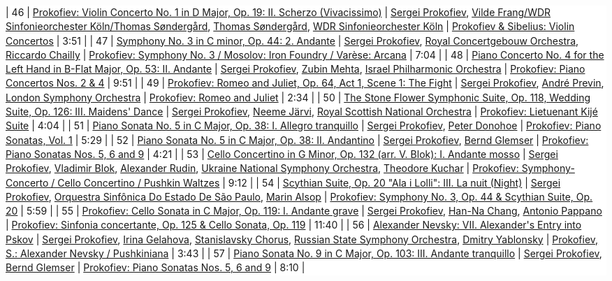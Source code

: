 | 46 | [Prokofiev: Violin Concerto No\. 1 in D Major, Op\. 19: II\. Scherzo \(Vivacissimo\)](https://open.spotify.com/track/3vzjnDcT3KABBJznjIfJWe) | [Sergei Prokofiev](https://open.spotify.com/artist/4kHtgiRnpmFIV5Tm4BIs8l), [Vilde Frang/WDR Sinfonieorchester Köln/Thomas Søndergård](https://open.spotify.com/artist/2T1sT0QHQlkXtGdgHQQuqo), [Thomas Søndergård](https://open.spotify.com/artist/4CpD4KZtHoYBHSYdKuUMjH), [WDR Sinfonieorchester Köln](https://open.spotify.com/artist/1K91XZsljzXqn1oYcPIsfL) | [Prokofiev & Sibelius: Violin Concertos](https://open.spotify.com/album/4qijewEjShxHOzP3655tkw) | 3:51 |
| 47 | [Symphony No\. 3 in C minor, Op\. 44: 2\. Andante](https://open.spotify.com/track/3brbTmkILtH8KsJiMOYI4M) | [Sergei Prokofiev](https://open.spotify.com/artist/4kHtgiRnpmFIV5Tm4BIs8l), [Royal Concertgebouw Orchestra](https://open.spotify.com/artist/2HqNckz4bPVT37fWkhugTZ), [Riccardo Chailly](https://open.spotify.com/artist/4Kjr1MPMUfuH3QKXtAljNy) | [Prokofiev: Symphony No\. 3 / Mosolov: Iron Foundry / Varèse: Arcana](https://open.spotify.com/album/7fA8KqNhbPnvRPP0HDVmQh) | 7:04 |
| 48 | [Piano Concerto No\. 4 for the Left Hand in B\-Flat Major, Op\. 53: II\. Andante](https://open.spotify.com/track/4y84scfTWJ2IPOieb8ZsGw) | [Sergei Prokofiev](https://open.spotify.com/artist/4kHtgiRnpmFIV5Tm4BIs8l), [Zubin Mehta](https://open.spotify.com/artist/3FEd0qHPFOgcpfw7bCXB4x), [Israel Philharmonic Orchestra](https://open.spotify.com/artist/4RkU7dxppCNi2078hPMUI4) | [Prokofiev: Piano Concertos Nos\. 2 & 4](https://open.spotify.com/album/736Sjl8KvjLmu59ZKz9Vqs) | 9:51 |
| 49 | [Prokofiev: Romeo and Juliet, Op\. 64, Act 1, Scene 1: The Fight](https://open.spotify.com/track/0ERKeNTkXbSGrxB0jGbJZ6) | [Sergei Prokofiev](https://open.spotify.com/artist/4kHtgiRnpmFIV5Tm4BIs8l), [André Previn](https://open.spotify.com/artist/2tfWguHr2nj4e8KXLKciVq), [London Symphony Orchestra](https://open.spotify.com/artist/5yxyJsFanEAuwSM5kOuZKc) | [Prokofiev: Romeo and Juliet](https://open.spotify.com/album/63jpiok5Vr3InKw0a1mPbE) | 2:34 |
| 50 | [The Stone Flower Symphonic Suite, Op\. 118, Wedding Suite, Op\. 126: III\. Maidens' Dance](https://open.spotify.com/track/3fB6viPJklgpcd8BFFFJwT) | [Sergei Prokofiev](https://open.spotify.com/artist/4kHtgiRnpmFIV5Tm4BIs8l), [Neeme Järvi](https://open.spotify.com/artist/5UHZvYJA0aPcJSLYkYAeps), [Royal Scottish National Orchestra](https://open.spotify.com/artist/5xBSsPfZtPItmn72C2EHVf) | [Prokofiev: Lietuenant Kijé Suite](https://open.spotify.com/album/0vTCj1TFWr20npurkk27EF) | 4:04 |
| 51 | [Piano Sonata No\. 5 in C Major, Op\. 38: I\. Allegro tranquillo](https://open.spotify.com/track/38WxvBh6vpeFsMYF300bPO) | [Sergei Prokofiev](https://open.spotify.com/artist/4kHtgiRnpmFIV5Tm4BIs8l), [Peter Donohoe](https://open.spotify.com/artist/4f0tuIEBENmmp4JnPxV7Ka) | [Prokofiev: Piano Sonatas, Vol\. 1](https://open.spotify.com/album/0vfGXn9gfepUp1a7zzkB4I) | 5:29 |
| 52 | [Piano Sonata No\. 5 in C Major, Op\. 38: II\. Andantino](https://open.spotify.com/track/0oO786lfrfP5juotmd62GW) | [Sergei Prokofiev](https://open.spotify.com/artist/4kHtgiRnpmFIV5Tm4BIs8l), [Bernd Glemser](https://open.spotify.com/artist/0OCB739kEu37yjT5VBLPEW) | [Prokofiev: Piano Sonatas Nos\. 5, 6 and 9](https://open.spotify.com/album/3sgxVrUYMOLVDyBSTX2ndP) | 4:21 |
| 53 | [Cello Concertino in G Minor, Op\. 132 \(arr\. V\. Blok\): I\. Andante mosso](https://open.spotify.com/track/3VgryH3xdhOL5b6h3PAEgh) | [Sergei Prokofiev](https://open.spotify.com/artist/4kHtgiRnpmFIV5Tm4BIs8l), [Vladimir Blok](https://open.spotify.com/artist/6VyykuSiAXOH1Yttzz1bH5), [Alexander Rudin](https://open.spotify.com/artist/4EpHVPA3kl6dxqOMgCAvQU), [Ukraine National Symphony Orchestra](https://open.spotify.com/artist/0yqwhapWYzRkT5u7fcI5Ai), [Theodore Kuchar](https://open.spotify.com/artist/7oFubvRIriTCF1yfzJm5RC) | [Prokofiev: Symphony\-Concerto / Cello Concertino / Pushkin Waltzes](https://open.spotify.com/album/7k2lZhfAUN3qhgu54AvMyQ) | 9:12 |
| 54 | [Scythian Suite, Op\. 20 "Ala i Lolli": III\. La nuit \(Night\)](https://open.spotify.com/track/2s2nIhojkqze0UBTDUagvY) | [Sergei Prokofiev](https://open.spotify.com/artist/4kHtgiRnpmFIV5Tm4BIs8l), [Orquestra Sinfônica Do Estado De São Paulo](https://open.spotify.com/artist/3NhV0B71sAoZu1FGHG4bK4), [Marin Alsop](https://open.spotify.com/artist/0lluGWFB8hZ6HFktcH6kkr) | [Prokofiev: Symphony No\. 3, Op\. 44 & Scythian Suite, Op\. 20](https://open.spotify.com/album/7vl829JmzNb1Ht3Hdp35vN) | 5:59 |
| 55 | [Prokofiev: Cello Sonata in C Major, Op\. 119: I\. Andante grave](https://open.spotify.com/track/5WrbTw4U0CCup1lr167UWP) | [Sergei Prokofiev](https://open.spotify.com/artist/4kHtgiRnpmFIV5Tm4BIs8l), [Han\-Na Chang](https://open.spotify.com/artist/25Oh7cpPkAUTRswjs8OvZF), [Antonio Pappano](https://open.spotify.com/artist/0xHw5qPRSEc8sUmSmXf5sw) | [Prokofiev: Sinfonia concertante, Op\. 125 & Cello Sonata, Op\. 119](https://open.spotify.com/album/2t0g9PC1PSNEnFRtIJbWib) | 11:40 |
| 56 | [Alexander Nevsky: VII\. Alexander's Entry into Pskov](https://open.spotify.com/track/3q4dTReXRAnvaNvEOYNCJ0) | [Sergei Prokofiev](https://open.spotify.com/artist/4kHtgiRnpmFIV5Tm4BIs8l), [Irina Gelahova](https://open.spotify.com/artist/7BEaCOD8lkWVu0wRCFYU9Y), [Stanislavsky Chorus](https://open.spotify.com/artist/6Rxsw6sferqwkHkpmQHyd3), [Russian State Symphony Orchestra](https://open.spotify.com/artist/0DJZPK3nRWESIS0yexi6Qi), [Dmitry Yablonsky](https://open.spotify.com/artist/6jKsnWXyWgE3jyC0Cs0Cdb) | [Prokofiev, S.: Alexander Nevsky / Pushkiniana](https://open.spotify.com/album/0RAEQOokpwbrndQEisUqUN) | 3:43 |
| 57 | [Piano Sonata No\. 9 in C Major, Op\. 103: III\. Andante tranquillo](https://open.spotify.com/track/36SR80SUzApCUCKr9PGPJS) | [Sergei Prokofiev](https://open.spotify.com/artist/4kHtgiRnpmFIV5Tm4BIs8l), [Bernd Glemser](https://open.spotify.com/artist/0OCB739kEu37yjT5VBLPEW) | [Prokofiev: Piano Sonatas Nos\. 5, 6 and 9](https://open.spotify.com/album/3sgxVrUYMOLVDyBSTX2ndP) | 8:10 |